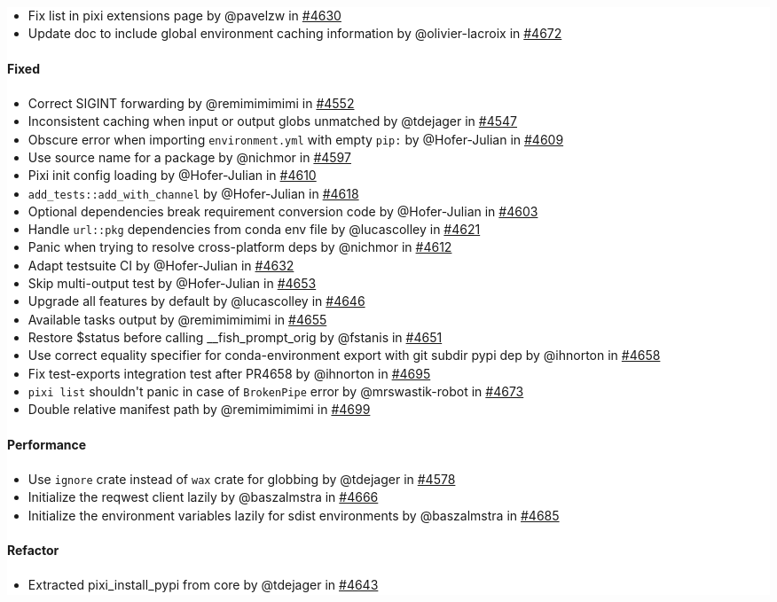 - Fix list in pixi extensions page by @pavelzw in [#4630](https://github.com/prefix-dev/pixi/pull/4630)
- Update doc to include global environment caching information by @olivier-lacroix in [#4672](https://github.com/prefix-dev/pixi/pull/4672)

#### Fixed

- Correct SIGINT forwarding by @remimimimimi in [#4552](https://github.com/prefix-dev/pixi/pull/4552)
- Inconsistent caching when input or output globs unmatched by @tdejager in [#4547](https://github.com/prefix-dev/pixi/pull/4547)
- Obscure error when importing `environment.yml` with empty `pip:` by @Hofer-Julian in [#4609](https://github.com/prefix-dev/pixi/pull/4609)
- Use source name for a package by @nichmor in [#4597](https://github.com/prefix-dev/pixi/pull/4597)
- Pixi init config loading by @Hofer-Julian in [#4610](https://github.com/prefix-dev/pixi/pull/4610)
- `add_tests::add_with_channel` by @Hofer-Julian in [#4618](https://github.com/prefix-dev/pixi/pull/4618)
- Optional dependencies break requirement conversion code by @Hofer-Julian in [#4603](https://github.com/prefix-dev/pixi/pull/4603)
- Handle `url::pkg` dependencies from conda env file by @lucascolley in [#4621](https://github.com/prefix-dev/pixi/pull/4621)
- Panic when trying to resolve cross-platform deps by @nichmor in [#4612](https://github.com/prefix-dev/pixi/pull/4612)
- Adapt testsuite CI by @Hofer-Julian in [#4632](https://github.com/prefix-dev/pixi/pull/4632)
- Skip multi-output test by @Hofer-Julian in [#4653](https://github.com/prefix-dev/pixi/pull/4653)
- Upgrade all features by default by @lucascolley in [#4646](https://github.com/prefix-dev/pixi/pull/4646)
- Available tasks output by @remimimimimi in [#4655](https://github.com/prefix-dev/pixi/pull/4655)
- Restore $status before calling \_\_fish_prompt_orig by @fstanis in [#4651](https://github.com/prefix-dev/pixi/pull/4651)
- Use correct equality specifier for conda-environment export with git subdir pypi dep by @ihnorton in [#4658](https://github.com/prefix-dev/pixi/pull/4658)
- Fix test-exports integration test after PR4658 by @ihnorton in [#4695](https://github.com/prefix-dev/pixi/pull/4695)
- `pixi list` shouldn't panic in case of `BrokenPipe` error by @mrswastik-robot in [#4673](https://github.com/prefix-dev/pixi/pull/4673)
- Double relative manifest path by @remimimimimi in [#4699](https://github.com/prefix-dev/pixi/pull/4699)

#### Performance

- Use `ignore` crate instead of `wax` crate for globbing by @tdejager in [#4578](https://github.com/prefix-dev/pixi/pull/4578)
- Initialize the reqwest client lazily by @baszalmstra in [#4666](https://github.com/prefix-dev/pixi/pull/4666)
- Initialize the environment variables lazily for sdist environments by @baszalmstra in [#4685](https://github.com/prefix-dev/pixi/pull/4685)

#### Refactor

- Extracted pixi_install_pypi from core by @tdejager in [#4643](https://github.com/prefix-dev/pixi/pull/4643)
